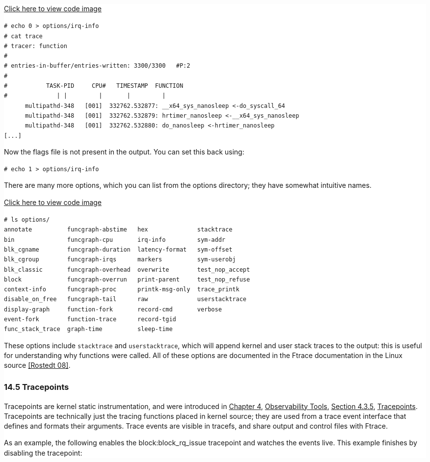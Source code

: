 [Click here to view code image](ch14_images.md)

```
# echo 0 > options/irq-info
# cat trace
# tracer: function
#
# entries-in-buffer/entries-written: 3300/3300   #P:2
#
#           TASK-PID     CPU#   TIMESTAMP  FUNCTION
#              | |         |       |         |
      multipathd-348   [001]  332762.532877: __x64_sys_nanosleep <-do_syscall_64
      multipathd-348   [001]  332762.532879: hrtimer_nanosleep <-__x64_sys_nanosleep
      multipathd-348   [001]  332762.532880: do_nanosleep <-hrtimer_nanosleep
[...]
```

Now the flags file is not present in the output. You can set this back using:

```
# echo 1 > options/irq-info
```

There are many more options, which you can list from the options directory; they have somewhat intuitive names.

[Click here to view code image](ch14_images.md)

```
# ls options/
annotate          funcgraph-abstime   hex              stacktrace
bin               funcgraph-cpu       irq-info         sym-addr
blk_cgname        funcgraph-duration  latency-format   sym-offset
blk_cgroup        funcgraph-irqs      markers          sym-userobj
blk_classic       funcgraph-overhead  overwrite        test_nop_accept
block             funcgraph-overrun   print-parent     test_nop_refuse
context-info      funcgraph-proc      printk-msg-only  trace_printk
disable_on_free   funcgraph-tail      raw              userstacktrace
display-graph     function-fork       record-cmd       verbose
event-fork        function-trace      record-tgid
func_stack_trace  graph-time          sleep-time
```

These options include `stacktrace` and `userstacktrace`, which will append kernel and user stack traces to the output: this is useful for understanding why functions were called. All of these options are documented in the Ftrace documentation in the Linux source [\[Rostedt 08\]](ch14.md).

### 14.5 Tracepoints

Tracepoints are kernel static instrumentation, and were introduced in [Chapter 4](ch04.md), [Observability Tools](ch04.md), [Section 4.3.5](ch04.md), [Tracepoints](ch04.md). Tracepoints are technically just the tracing functions placed in kernel source; they are used from a trace event interface that defines and formats their arguments. Trace events are visible in tracefs, and share output and control files with Ftrace.

As an example, the following enables the block:block\_rq\_issue tracepoint and watches the events live. This example finishes by disabling the tracepoint:

